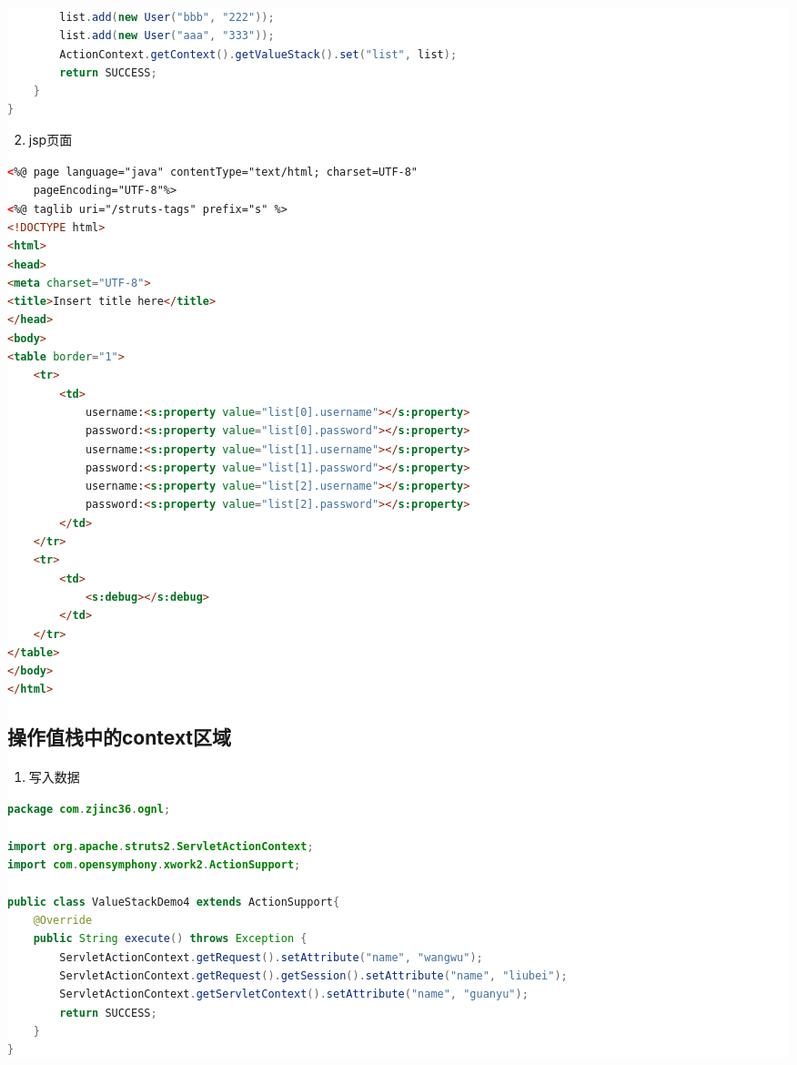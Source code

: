 ```java
		list.add(new User("bbb", "222"));
		list.add(new User("aaa", "333"));
		ActionContext.getContext().getValueStack().set("list", list);
		return SUCCESS;
	}
}

```
2.  jsp页面
```html
<%@ page language="java" contentType="text/html; charset=UTF-8"
    pageEncoding="UTF-8"%>
<%@ taglib uri="/struts-tags" prefix="s" %>
<!DOCTYPE html>
<html>
<head>
<meta charset="UTF-8">
<title>Insert title here</title>
</head>
<body>
<table border="1">
	<tr>
		<td>
			username:<s:property value="list[0].username"></s:property>
			password:<s:property value="list[0].password"></s:property>
			username:<s:property value="list[1].username"></s:property>
			password:<s:property value="list[1].password"></s:property>
			username:<s:property value="list[2].username"></s:property>
			password:<s:property value="list[2].password"></s:property>
		</td>
	</tr>
	<tr>
		<td>
			<s:debug></s:debug>
		</td>
	</tr>
</table>
</body>
</html>
```

## 操作值栈中的context区域
1.  写入数据
```java
package com.zjinc36.ognl;

import org.apache.struts2.ServletActionContext;
import com.opensymphony.xwork2.ActionSupport;

public class ValueStackDemo4 extends ActionSupport{
	@Override
	public String execute() throws Exception {
		ServletActionContext.getRequest().setAttribute("name", "wangwu");
		ServletActionContext.getRequest().getSession().setAttribute("name", "liubei");
		ServletActionContext.getServletContext().setAttribute("name", "guanyu");
		return SUCCESS;
	}
}
```
